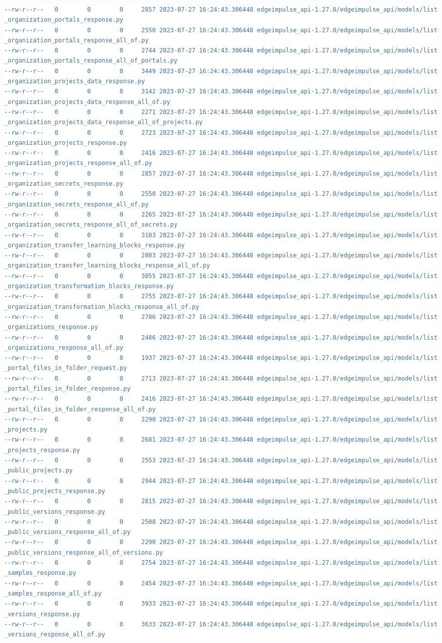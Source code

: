```diff
--rw-r--r--   0        0        0     2857 2023-07-27 16:24:43.306448 edgeimpulse_api-1.27.0/edgeimpulse_api/models/list_organization_portals_response.py
--rw-r--r--   0        0        0     2550 2023-07-27 16:24:43.306448 edgeimpulse_api-1.27.0/edgeimpulse_api/models/list_organization_portals_response_all_of.py
--rw-r--r--   0        0        0     2744 2023-07-27 16:24:43.306448 edgeimpulse_api-1.27.0/edgeimpulse_api/models/list_organization_portals_response_all_of_portals.py
--rw-r--r--   0        0        0     3449 2023-07-27 16:24:43.306448 edgeimpulse_api-1.27.0/edgeimpulse_api/models/list_organization_projects_data_response.py
--rw-r--r--   0        0        0     3142 2023-07-27 16:24:43.306448 edgeimpulse_api-1.27.0/edgeimpulse_api/models/list_organization_projects_data_response_all_of.py
--rw-r--r--   0        0        0     2271 2023-07-27 16:24:43.306448 edgeimpulse_api-1.27.0/edgeimpulse_api/models/list_organization_projects_data_response_all_of_projects.py
--rw-r--r--   0        0        0     2723 2023-07-27 16:24:43.306448 edgeimpulse_api-1.27.0/edgeimpulse_api/models/list_organization_projects_response.py
--rw-r--r--   0        0        0     2416 2023-07-27 16:24:43.306448 edgeimpulse_api-1.27.0/edgeimpulse_api/models/list_organization_projects_response_all_of.py
--rw-r--r--   0        0        0     2857 2023-07-27 16:24:43.306448 edgeimpulse_api-1.27.0/edgeimpulse_api/models/list_organization_secrets_response.py
--rw-r--r--   0        0        0     2550 2023-07-27 16:24:43.306448 edgeimpulse_api-1.27.0/edgeimpulse_api/models/list_organization_secrets_response_all_of.py
--rw-r--r--   0        0        0     2265 2023-07-27 16:24:43.306448 edgeimpulse_api-1.27.0/edgeimpulse_api/models/list_organization_secrets_response_all_of_secrets.py
--rw-r--r--   0        0        0     3103 2023-07-27 16:24:43.306448 edgeimpulse_api-1.27.0/edgeimpulse_api/models/list_organization_transfer_learning_blocks_response.py
--rw-r--r--   0        0        0     2803 2023-07-27 16:24:43.306448 edgeimpulse_api-1.27.0/edgeimpulse_api/models/list_organization_transfer_learning_blocks_response_all_of.py
--rw-r--r--   0        0        0     3055 2023-07-27 16:24:43.306448 edgeimpulse_api-1.27.0/edgeimpulse_api/models/list_organization_transformation_blocks_response.py
--rw-r--r--   0        0        0     2755 2023-07-27 16:24:43.306448 edgeimpulse_api-1.27.0/edgeimpulse_api/models/list_organization_transformation_blocks_response_all_of.py
--rw-r--r--   0        0        0     2786 2023-07-27 16:24:43.306448 edgeimpulse_api-1.27.0/edgeimpulse_api/models/list_organizations_response.py
--rw-r--r--   0        0        0     2486 2023-07-27 16:24:43.306448 edgeimpulse_api-1.27.0/edgeimpulse_api/models/list_organizations_response_all_of.py
--rw-r--r--   0        0        0     1937 2023-07-27 16:24:43.306448 edgeimpulse_api-1.27.0/edgeimpulse_api/models/list_portal_files_in_folder_request.py
--rw-r--r--   0        0        0     2713 2023-07-27 16:24:43.306448 edgeimpulse_api-1.27.0/edgeimpulse_api/models/list_portal_files_in_folder_response.py
--rw-r--r--   0        0        0     2416 2023-07-27 16:24:43.306448 edgeimpulse_api-1.27.0/edgeimpulse_api/models/list_portal_files_in_folder_response_all_of.py
--rw-r--r--   0        0        0     2290 2023-07-27 16:24:43.306448 edgeimpulse_api-1.27.0/edgeimpulse_api/models/list_projects.py
--rw-r--r--   0        0        0     2681 2023-07-27 16:24:43.306448 edgeimpulse_api-1.27.0/edgeimpulse_api/models/list_projects_response.py
--rw-r--r--   0        0        0     2553 2023-07-27 16:24:43.306448 edgeimpulse_api-1.27.0/edgeimpulse_api/models/list_public_projects.py
--rw-r--r--   0        0        0     2944 2023-07-27 16:24:43.306448 edgeimpulse_api-1.27.0/edgeimpulse_api/models/list_public_projects_response.py
--rw-r--r--   0        0        0     2815 2023-07-27 16:24:43.306448 edgeimpulse_api-1.27.0/edgeimpulse_api/models/list_public_versions_response.py
--rw-r--r--   0        0        0     2508 2023-07-27 16:24:43.306448 edgeimpulse_api-1.27.0/edgeimpulse_api/models/list_public_versions_response_all_of.py
--rw-r--r--   0        0        0     2290 2023-07-27 16:24:43.306448 edgeimpulse_api-1.27.0/edgeimpulse_api/models/list_public_versions_response_all_of_versions.py
--rw-r--r--   0        0        0     2754 2023-07-27 16:24:43.306448 edgeimpulse_api-1.27.0/edgeimpulse_api/models/list_samples_response.py
--rw-r--r--   0        0        0     2454 2023-07-27 16:24:43.306448 edgeimpulse_api-1.27.0/edgeimpulse_api/models/list_samples_response_all_of.py
--rw-r--r--   0        0        0     3933 2023-07-27 16:24:43.306448 edgeimpulse_api-1.27.0/edgeimpulse_api/models/list_versions_response.py
--rw-r--r--   0        0        0     3633 2023-07-27 16:24:43.306448 edgeimpulse_api-1.27.0/edgeimpulse_api/models/list_versions_response_all_of.py
```